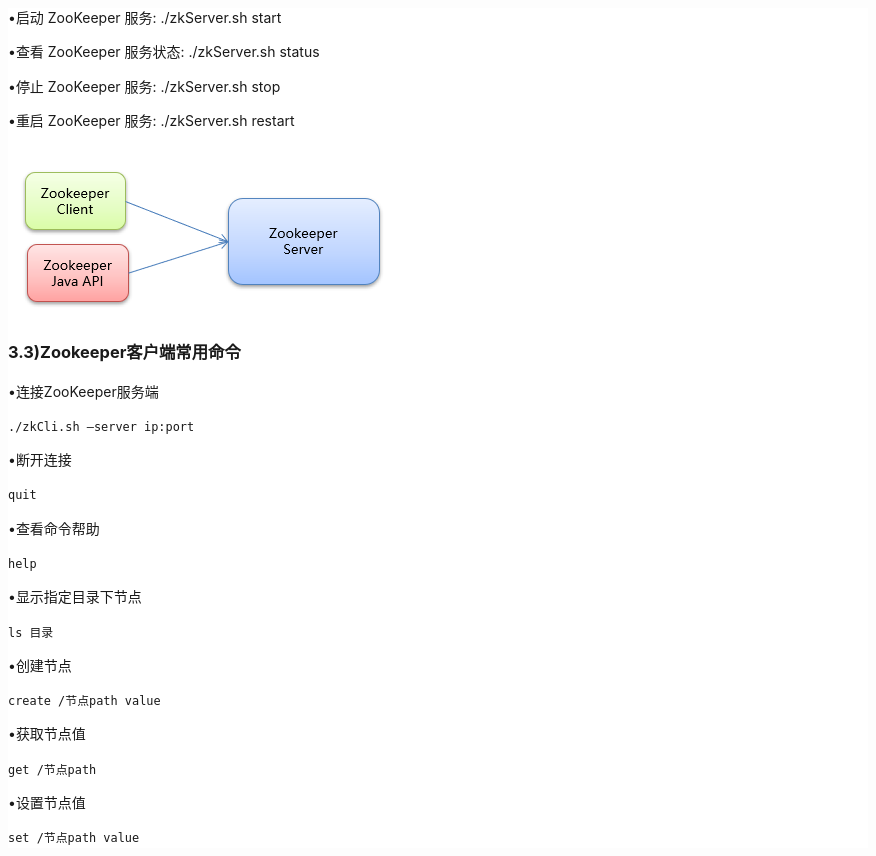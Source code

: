 •启动 ZooKeeper 服务: ./zkServer.sh start

•查看 ZooKeeper 服务状态: ./zkServer.sh status

•停止 ZooKeeper 服务: ./zkServer.sh stop 

•重启 ZooKeeper 服务: ./zkServer.sh restart 

![1592055088686](assets/1592055088686.png)

### **3.3)Zookeeper客户端常用命令**

•连接ZooKeeper服务端

```shell
./zkCli.sh –server ip:port
```

•断开连接

```shell
quit
```

•查看命令帮助

```shell
help
```

•显示指定目录下节点

```
ls 目录
```

•创建节点

```
create /节点path value
```

•获取节点值

```
get /节点path
```

•设置节点值

```
set /节点path value
```
